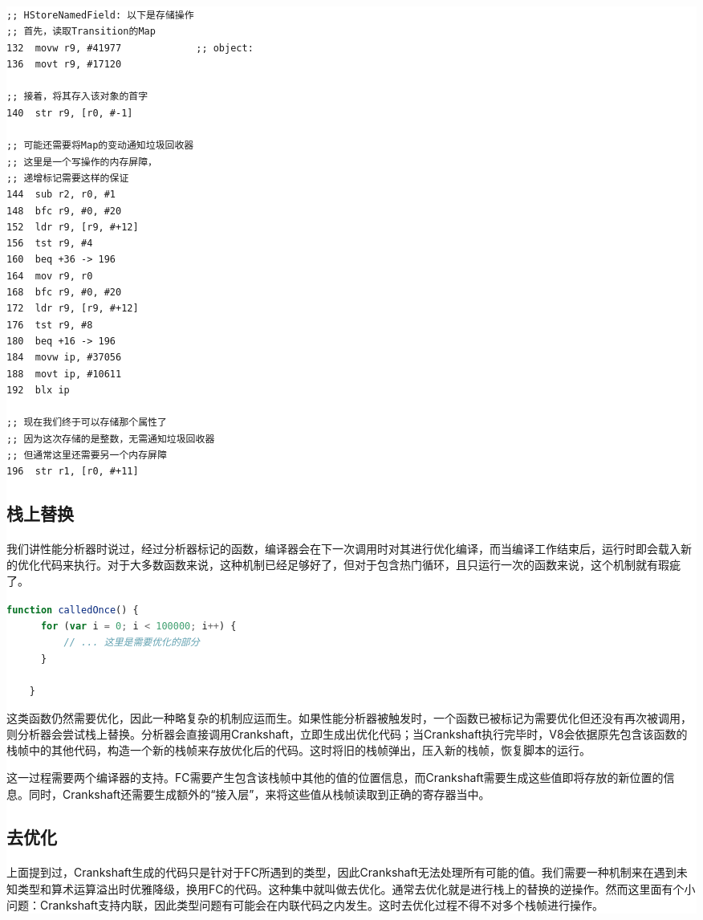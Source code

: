 ```text
;; HStoreNamedField: 以下是存储操作
;; 首先，读取Transition的Map
132  movw r9, #41977             ;; object:  
136  movt r9, #17120

;; 接着，将其存入该对象的首字
140  str r9, [r0, #-1]

;; 可能还需要将Map的变动通知垃圾回收器
;; 这里是一个写操作的内存屏障，
;; 递增标记需要这样的保证
144  sub r2, r0, #1
148  bfc r9, #0, #20
152  ldr r9, [r9, #+12]
156  tst r9, #4
160  beq +36 -> 196
164  mov r9, r0
168  bfc r9, #0, #20
172  ldr r9, [r9, #+12]
176  tst r9, #8
180  beq +16 -> 196
184  movw ip, #37056
188  movt ip, #10611
192  blx ip

;; 现在我们终于可以存储那个属性了
;; 因为这次存储的是整数，无需通知垃圾回收器
;; 但通常这里还需要另一个内存屏障
196  str r1, [r0, #+11]
```

## 栈上替换

我们讲性能分析器时说过，经过分析器标记的函数，编译器会在下一次调用时对其进行优化编译，而当编译工作结束后，运行时即会载入新的优化代码来执行。对于大多数函数来说，这种机制已经足够好了，但对于包含热门循环，且只运行一次的函数来说，这个机制就有瑕疵了。

```js
function calledOnce() {
	  for (var i = 0; i < 100000; i++) {
          // ... 这里是需要优化的部分 
      }
	   
	}
```
这类函数仍然需要优化，因此一种略复杂的机制应运而生。如果性能分析器被触发时，一个函数已被标记为需要优化但还没有再次被调用，则分析器会尝试栈上替换。分析器会直接调用Crankshaft，立即生成出优化代码；当Crankshaft执行完毕时，V8会依据原先包含该函数的栈帧中的其他代码，构造一个新的栈帧来存放优化后的代码。这时将旧的栈帧弹出，压入新的栈帧，恢复脚本的运行。

这一过程需要两个编译器的支持。FC需要产生包含该栈帧中其他的值的位置信息，而Crankshaft需要生成这些值即将存放的新位置的信息。同时，Crankshaft还需要生成额外的“接入层”，来将这些值从栈帧读取到正确的寄存器当中。

## 去优化
上面提到过，Crankshaft生成的代码只是针对于FC所遇到的类型，因此Crankshaft无法处理所有可能的值。我们需要一种机制来在遇到未知类型和算术运算溢出时优雅降级，换用FC的代码。这种集中就叫做去优化。通常去优化就是进行栈上的替换的逆操作。然而这里面有个小问题：Crankshaft支持内联，因此类型问题有可能会在内联代码之内发生。这时去优化过程不得不对多个栈帧进行操作。
